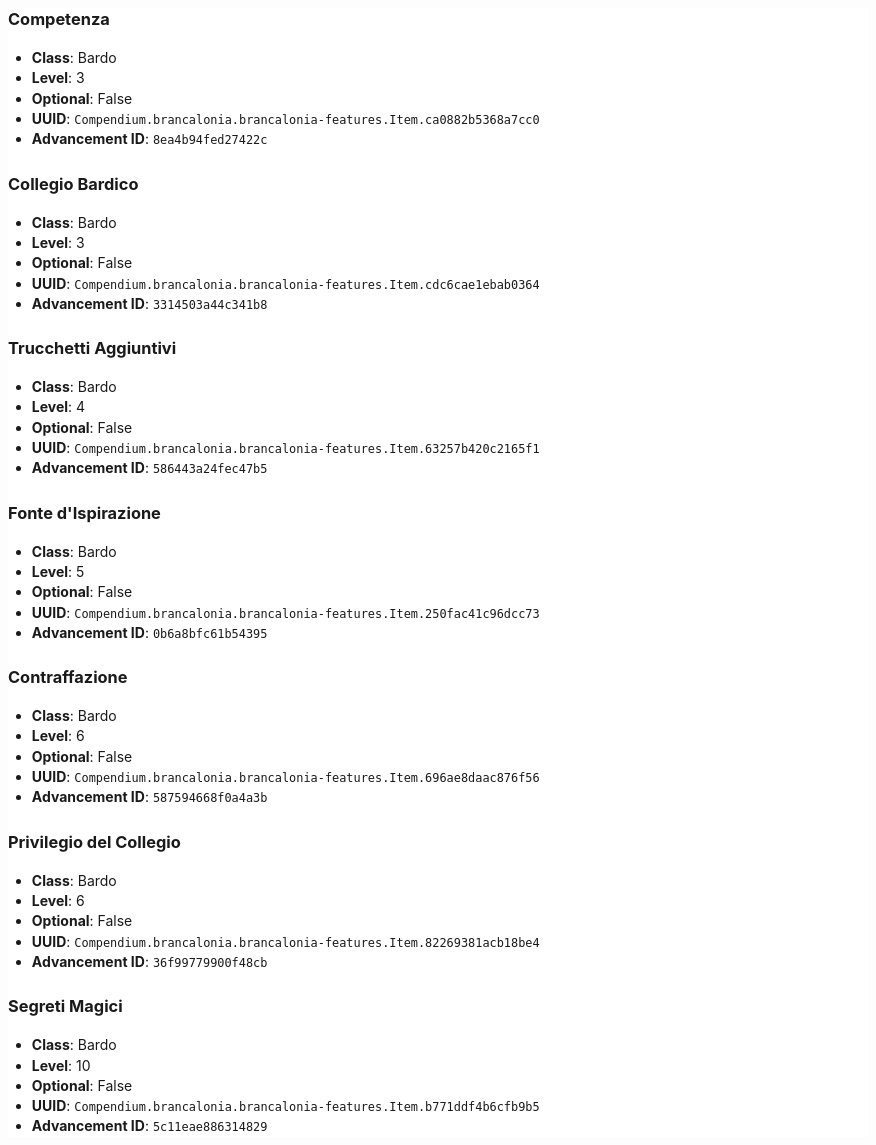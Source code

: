 ### Competenza
- **Class**: Bardo
- **Level**: 3
- **Optional**: False
- **UUID**: `Compendium.brancalonia.brancalonia-features.Item.ca0882b5368a7cc0`
- **Advancement ID**: `8ea4b94fed27422c`

### Collegio Bardico
- **Class**: Bardo
- **Level**: 3
- **Optional**: False
- **UUID**: `Compendium.brancalonia.brancalonia-features.Item.cdc6cae1ebab0364`
- **Advancement ID**: `3314503a44c341b8`

### Trucchetti Aggiuntivi
- **Class**: Bardo
- **Level**: 4
- **Optional**: False
- **UUID**: `Compendium.brancalonia.brancalonia-features.Item.63257b420c2165f1`
- **Advancement ID**: `586443a24fec47b5`

### Fonte d'Ispirazione
- **Class**: Bardo
- **Level**: 5
- **Optional**: False
- **UUID**: `Compendium.brancalonia.brancalonia-features.Item.250fac41c96dcc73`
- **Advancement ID**: `0b6a8bfc61b54395`

### Contraffazione
- **Class**: Bardo
- **Level**: 6
- **Optional**: False
- **UUID**: `Compendium.brancalonia.brancalonia-features.Item.696ae8daac876f56`
- **Advancement ID**: `587594668f0a4a3b`

### Privilegio del Collegio
- **Class**: Bardo
- **Level**: 6
- **Optional**: False
- **UUID**: `Compendium.brancalonia.brancalonia-features.Item.82269381acb18be4`
- **Advancement ID**: `36f99779900f48cb`

### Segreti Magici
- **Class**: Bardo
- **Level**: 10
- **Optional**: False
- **UUID**: `Compendium.brancalonia.brancalonia-features.Item.b771ddf4b6cfb9b5`
- **Advancement ID**: `5c11eae886314829`
